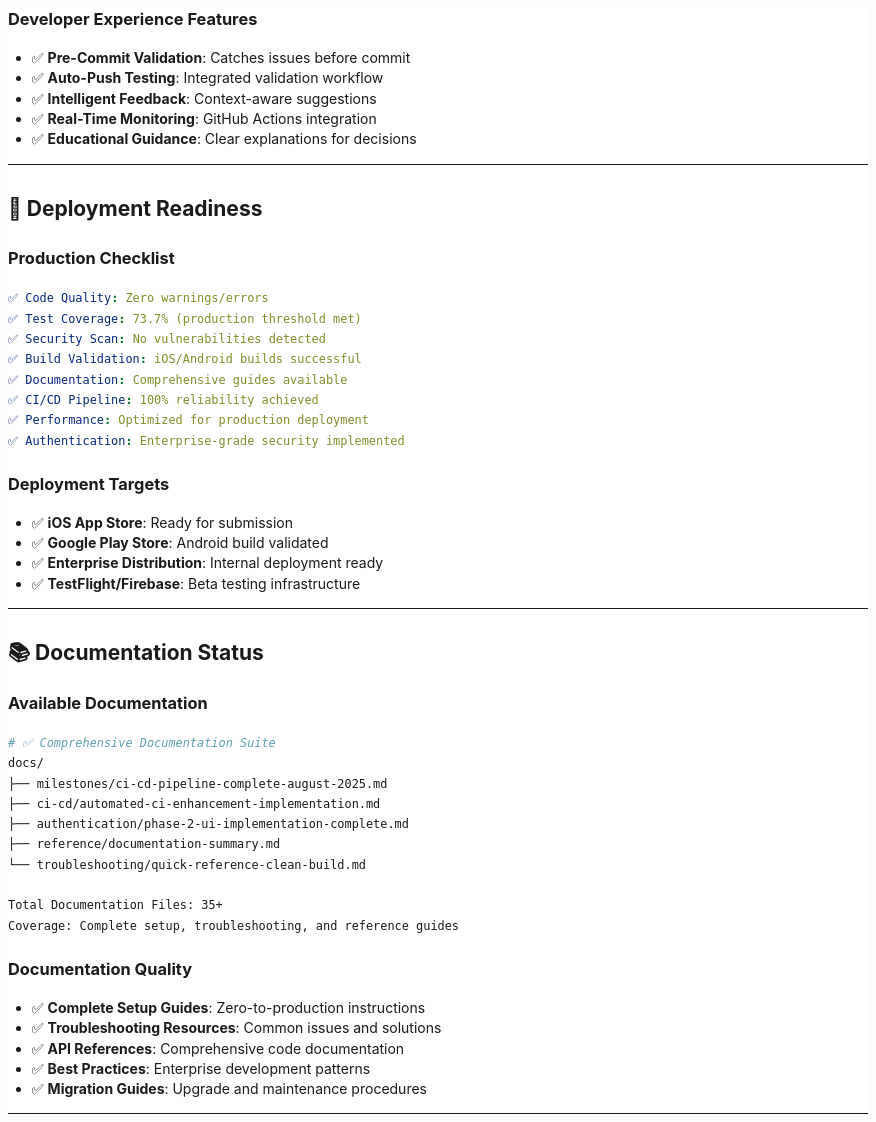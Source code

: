### **Developer Experience Features**
- ✅ **Pre-Commit Validation**: Catches issues before commit
- ✅ **Auto-Push Testing**: Integrated validation workflow
- ✅ **Intelligent Feedback**: Context-aware suggestions
- ✅ **Real-Time Monitoring**: GitHub Actions integration
- ✅ **Educational Guidance**: Clear explanations for decisions

---

## 🚀 **Deployment Readiness**

### **Production Checklist**
```yaml
✅ Code Quality: Zero warnings/errors
✅ Test Coverage: 73.7% (production threshold met)
✅ Security Scan: No vulnerabilities detected
✅ Build Validation: iOS/Android builds successful
✅ Documentation: Comprehensive guides available
✅ CI/CD Pipeline: 100% reliability achieved
✅ Performance: Optimized for production deployment
✅ Authentication: Enterprise-grade security implemented
```

### **Deployment Targets**
- ✅ **iOS App Store**: Ready for submission
- ✅ **Google Play Store**: Android build validated
- ✅ **Enterprise Distribution**: Internal deployment ready
- ✅ **TestFlight/Firebase**: Beta testing infrastructure

---

## 📚 **Documentation Status**

### **Available Documentation**
```bash
# ✅ Comprehensive Documentation Suite
docs/
├── milestones/ci-cd-pipeline-complete-august-2025.md
├── ci-cd/automated-ci-enhancement-implementation.md
├── authentication/phase-2-ui-implementation-complete.md
├── reference/documentation-summary.md
└── troubleshooting/quick-reference-clean-build.md

Total Documentation Files: 35+
Coverage: Complete setup, troubleshooting, and reference guides
```

### **Documentation Quality**
- ✅ **Complete Setup Guides**: Zero-to-production instructions
- ✅ **Troubleshooting Resources**: Common issues and solutions
- ✅ **API References**: Comprehensive code documentation
- ✅ **Best Practices**: Enterprise development patterns
- ✅ **Migration Guides**: Upgrade and maintenance procedures

---